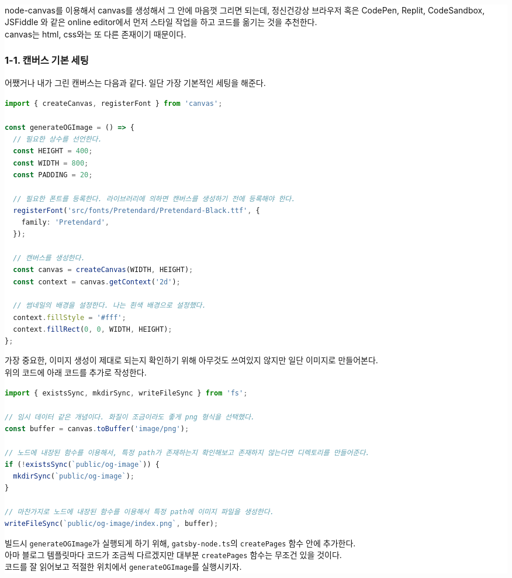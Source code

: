 node-canvas를 이용해서 canvas를 생성해서 그 안에 마음껏 그리면 되는데, 정신건강상 브라우저 혹은 CodePen, Replit, CodeSandbox, JSFiddle 와 같은 online editor에서 먼저 스타일 작업을 하고 코드를 옮기는 것을 추천한다.  
canvas는 html, css와는 또 다른 존재이기 때문이다.

### 1-1. 캔버스 기본 세팅

어쨌거나 내가 그린 캔버스는 다음과 같다. 일단 가장 기본적인 세팅을 해준다.

```ts
import { createCanvas, registerFont } from 'canvas';

const generateOGImage = () => {
  // 필요한 상수를 선언한다.
  const HEIGHT = 400;
  const WIDTH = 800;
  const PADDING = 20;

  // 필요한 폰트를 등록한다. 라이브러리에 의하면 캔버스를 생성하기 전에 등록해야 한다.
  registerFont('src/fonts/Pretendard/Pretendard-Black.ttf', {
    family: 'Pretendard',
  });

  // 캔버스를 생성한다.
  const canvas = createCanvas(WIDTH, HEIGHT);
  const context = canvas.getContext('2d');

  // 썸네일의 배경을 설정한다. 나는 흰색 배경으로 설정했다.
  context.fillStyle = '#fff';
  context.fillRect(0, 0, WIDTH, HEIGHT);
};
```

가장 중요한, 이미지 생성이 제대로 되는지 확인하기 위해 아무것도 쓰여있지 않지만 일단 이미지로 만들어본다.  
위의 코드에 아래 코드를 추가로 작성한다.

```ts
import { existsSync, mkdirSync, writeFileSync } from 'fs';

// 임시 데이터 같은 개념이다. 화질이 조금이라도 좋게 png 형식을 선택했다.
const buffer = canvas.toBuffer('image/png');

// 노드에 내장된 함수를 이용해서, 특정 path가 존재하는지 확인해보고 존재하지 않는다면 디렉토리를 만들어준다.
if (!existsSync(`public/og-image`)) {
  mkdirSync(`public/og-image`);
}

// 마찬가지로 노드에 내장된 함수를 이용해서 특정 path에 이미지 파일을 생성한다.
writeFileSync(`public/og-image/index.png`, buffer);
```

빌드시 `generateOGImage`가 실행되게 하기 위해, `gatsby-node.ts`의 `createPages` 함수 안에 추가한다.  
아마 블로그 템플릿마다 코드가 조금씩 다르겠지만 대부분 `createPages` 함수는 무조건 있을 것이다.  
코드를 잘 읽어보고 적절한 위치에서 `generateOGImage`를 실행시키자.
